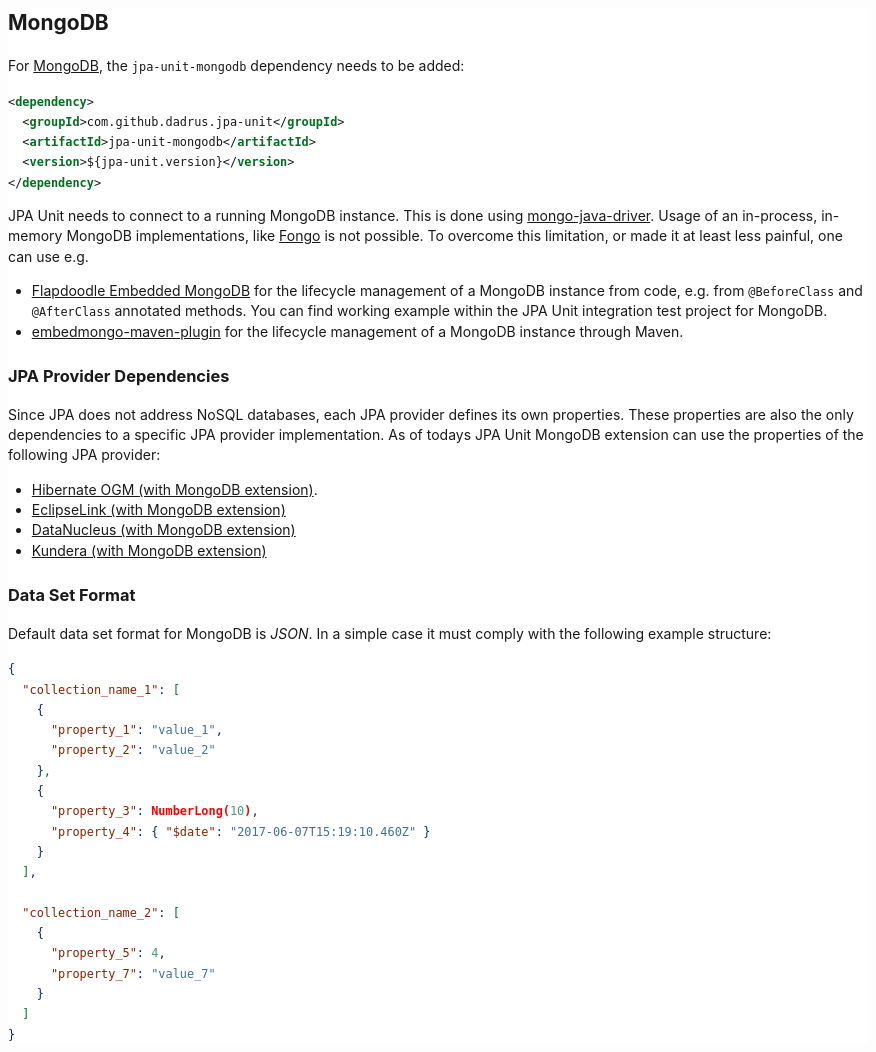 

## MongoDB

For [MongoDB](https://www.mongodb.com), the `jpa-unit-mongodb` dependency needs to be added:

```xml
<dependency>
  <groupId>com.github.dadrus.jpa-unit</groupId>
  <artifactId>jpa-unit-mongodb</artifactId>
  <version>${jpa-unit.version}</version>
</dependency>
```

JPA Unit needs to connect to a running MongoDB instance. This is done using [mongo-java-driver](https://mongodb.github.io/mongo-java-driver/). Usage of an in-process, in-memory MongoDB implementations, like [Fongo](https://github.com/fakemongo/fongo) is not possible.
To overcome this limitation, or made it at least less painful, one can use e.g.

- [Flapdoodle Embedded MongoDB](https://github.com/flapdoodle-oss/de.flapdoodle.embed.mongo) for the lifecycle management of a MongoDB instance from code, e.g. from `@BeforeClass` and `@AfterClass` annotated methods. You can find working example within the JPA Unit integration test project for MongoDB. 
- [embedmongo-maven-plugin](https://github.com/joelittlejohn/embedmongo-maven-plugin) for the lifecycle management of a MongoDB instance through Maven.

### JPA Provider Dependencies

Since JPA does not address NoSQL databases, each JPA provider defines its own properties. These properties are also the only dependencies to a specific JPA provider implementation. As of todays JPA Unit MongoDB extension can use the properties of the following JPA provider:

- [Hibernate OGM (with MongoDB extension)](https://docs.jboss.org/hibernate/ogm/5.2/reference/en-US/html_single/#ogm-mongodb).
- [EclipseLink (with MongoDB extension)](https://www.eclipse.org/eclipselink/documentation/2.6/concepts/nosql002.htm)
- [DataNucleus (with MongoDB extension)](http://www.datanucleus.org/products/datanucleus/jpa/samples/tutorial_mongodb.html)
- [Kundera (with MongoDB extension)](https://github.com/impetus-opensource/Kundera/wiki/Kundera-with-MongoDB)

### Data Set Format

Default data set format for MongoDB is _JSON_. In a simple case it must comply with the following example structure:

```.json
{
  "collection_name_1": [
    {
      "property_1": "value_1",
      "property_2": "value_2"
    },
    {
      "property_3": NumberLong(10),
      "property_4": { "$date": "2017-06-07T15:19:10.460Z" }
    }
  ],
  
  "collection_name_2": [
    {
      "property_5": 4,
      "property_7": "value_7"
    }
  ]
}
```
